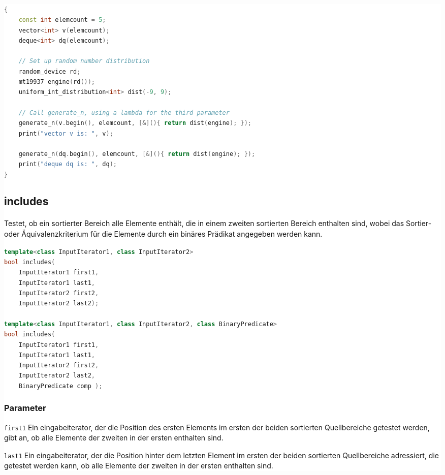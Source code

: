 ```cpp
{
    const int elemcount = 5;
    vector<int> v(elemcount);
    deque<int> dq(elemcount);

    // Set up random number distribution
    random_device rd;
    mt19937 engine(rd());
    uniform_int_distribution<int> dist(-9, 9);

    // Call generate_n, using a lambda for the third parameter
    generate_n(v.begin(), elemcount, [&](){ return dist(engine); });
    print("vector v is: ", v);

    generate_n(dq.begin(), elemcount, [&](){ return dist(engine); });
    print("deque dq is: ", dq);
}

```

## <a name="includes"></a> includes

Testet, ob ein sortierter Bereich alle Elemente enthält, die in einem zweiten sortierten Bereich enthalten sind, wobei das Sortier- oder Äquivalenzkriterium für die Elemente durch ein binäres Prädikat angegeben werden kann.

```cpp
template<class InputIterator1, class InputIterator2>
bool includes(
    InputIterator1 first1,
    InputIterator1 last1,
    InputIterator2 first2,
    InputIterator2 last2);

template<class InputIterator1, class InputIterator2, class BinaryPredicate>
bool includes(
    InputIterator1 first1,
    InputIterator1 last1,
    InputIterator2 first2,
    InputIterator2 last2,
    BinaryPredicate comp );
```

### <a name="parameters"></a>Parameter

`first1` Ein eingabeiterator, der die Position des ersten Elements im ersten der beiden sortierten Quellbereiche getestet werden, gibt an, ob alle Elemente der zweiten in der ersten enthalten sind.

`last1` Ein eingabeiterator, der die Position hinter dem letzten Element im ersten der beiden sortierten Quellbereiche adressiert, die getestet werden kann, ob alle Elemente der zweiten in der ersten enthalten sind.
